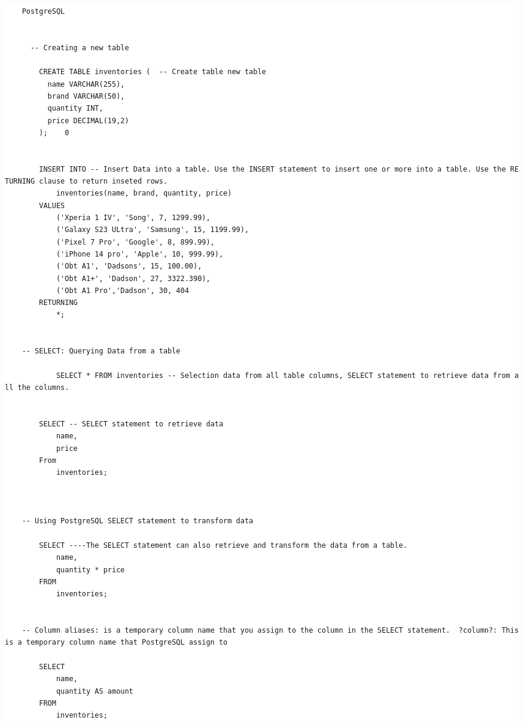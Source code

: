         PostgreSQL
        
        
          -- Creating a new table
        
            CREATE TABLE inventories (  -- Create table new table
              name VARCHAR(255),
              brand VARCHAR(50),
              quantity INT, 
              price DECIMAL(19,2)
            );    0
        
        
            INSERT INTO -- Insert Data into a table. Use the INSERT statement to insert one or more into a table. Use the RETURNING clause to return inseted rows.
            	inventories(name, brand, quantity, price)
            VALUES
            	('Xperia 1 IV', 'Song', 7, 1299.99),
            	('Galaxy S23 ULtra', 'Samsung', 15, 1199.99),
            	('Pixel 7 Pro', 'Google', 8, 899.99),
            	('iPhone 14 pro', 'Apple', 10, 999.99),
            	('Obt A1', 'Dadsons', 15, 100.00),
            	('Obt A1+', 'Dadson', 27, 3322.390),
            	('Obt A1 Pro','Dadson', 30, 404   
            RETURNING
            	*;
            
            	
        -- SELECT: Querying Data from a table
                  
                SELECT * FROM inventories -- Selection data from all table columns, SELECT statement to retrieve data from all the columns. 
        
        
            SELECT -- SELECT statement to retrieve data 
            	name, 
            	price 
            From 
            	inventories;
            
        
        
        -- Using PostgreSQL SELECT statement to transform data
        
            SELECT ----The SELECT statement can also retrieve and transform the data from a table.
            	name, 
            	quantity * price
            FROM 
            	inventories;
            
        
        -- Column aliases: is a temporary column name that you assign to the column in the SELECT statement.  ?column?: This is a temporary column name that PostgreSQL assign to 
        
            SELECT 
            	name, 
            	quantity AS amount
            FROM 
            	inventories;
            